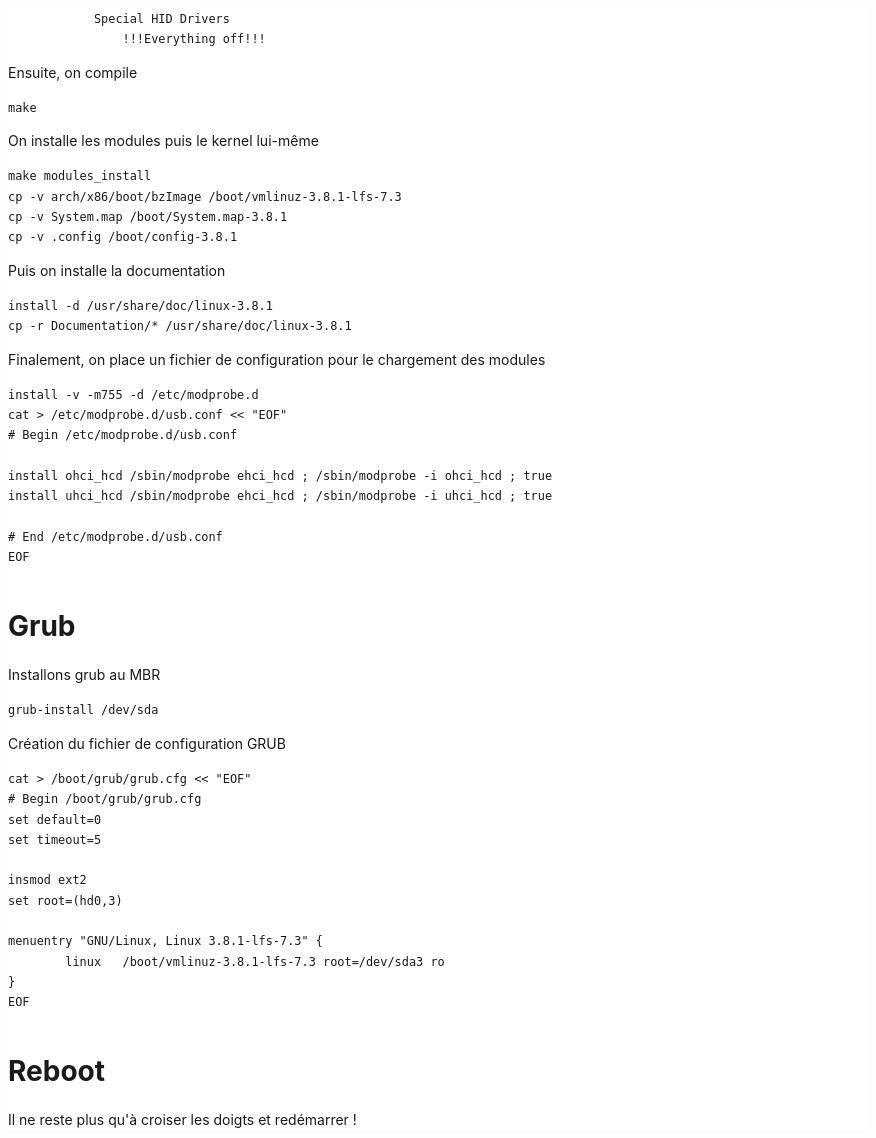                 Special HID Drivers
                    !!!Everything off!!!


Ensuite, on compile

    make

On installe les modules puis le kernel lui-même

    make modules_install
    cp -v arch/x86/boot/bzImage /boot/vmlinuz-3.8.1-lfs-7.3
    cp -v System.map /boot/System.map-3.8.1
    cp -v .config /boot/config-3.8.1

Puis on installe la documentation

    install -d /usr/share/doc/linux-3.8.1
    cp -r Documentation/* /usr/share/doc/linux-3.8.1

Finalement, on place un fichier de configuration pour le chargement des modules

    install -v -m755 -d /etc/modprobe.d
    cat > /etc/modprobe.d/usb.conf << "EOF"
    # Begin /etc/modprobe.d/usb.conf

    install ohci_hcd /sbin/modprobe ehci_hcd ; /sbin/modprobe -i ohci_hcd ; true
    install uhci_hcd /sbin/modprobe ehci_hcd ; /sbin/modprobe -i uhci_hcd ; true

    # End /etc/modprobe.d/usb.conf
    EOF

Grub
====

Installons grub au MBR

    grub-install /dev/sda

Création du fichier de configuration GRUB

    cat > /boot/grub/grub.cfg << "EOF"
    # Begin /boot/grub/grub.cfg
    set default=0
    set timeout=5

    insmod ext2
    set root=(hd0,3)

    menuentry "GNU/Linux, Linux 3.8.1-lfs-7.3" {
            linux   /boot/vmlinuz-3.8.1-lfs-7.3 root=/dev/sda3 ro
    }
    EOF

Reboot
======

Il ne reste plus qu'à croiser les doigts et redémarrer !
